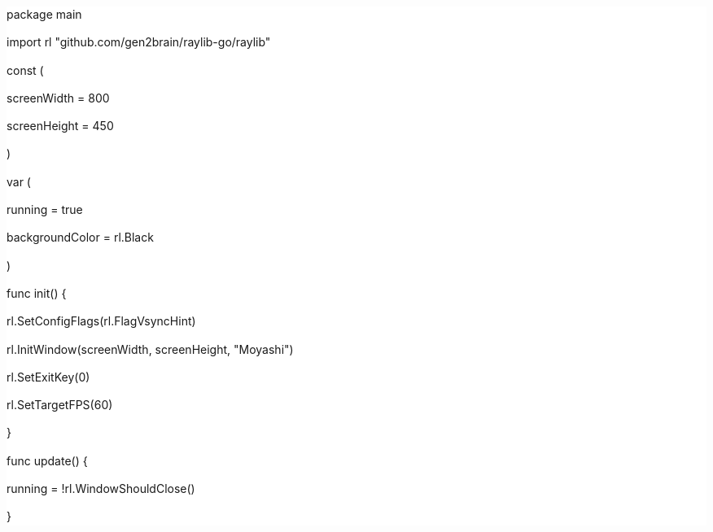                 
package main

              

              

                
import rl "github.com/gen2brain/raylib-go/raylib"

              

              

                
const (

                
   screenWidth  = 800

                
   screenHeight = 450

                
)

              

              

                
var (

                
   running         = true

                
   backgroundColor = rl.Black

                
)

              

              

                
func init() {

                
   rl.SetConfigFlags(rl.FlagVsyncHint)

                
   rl.InitWindow(screenWidth, screenHeight, "Moyashi")

                
   rl.SetExitKey(0)

                
   rl.SetTargetFPS(60)

                
}

              

              

                
func update() {

                
   running = !rl.WindowShouldClose()

                
}
